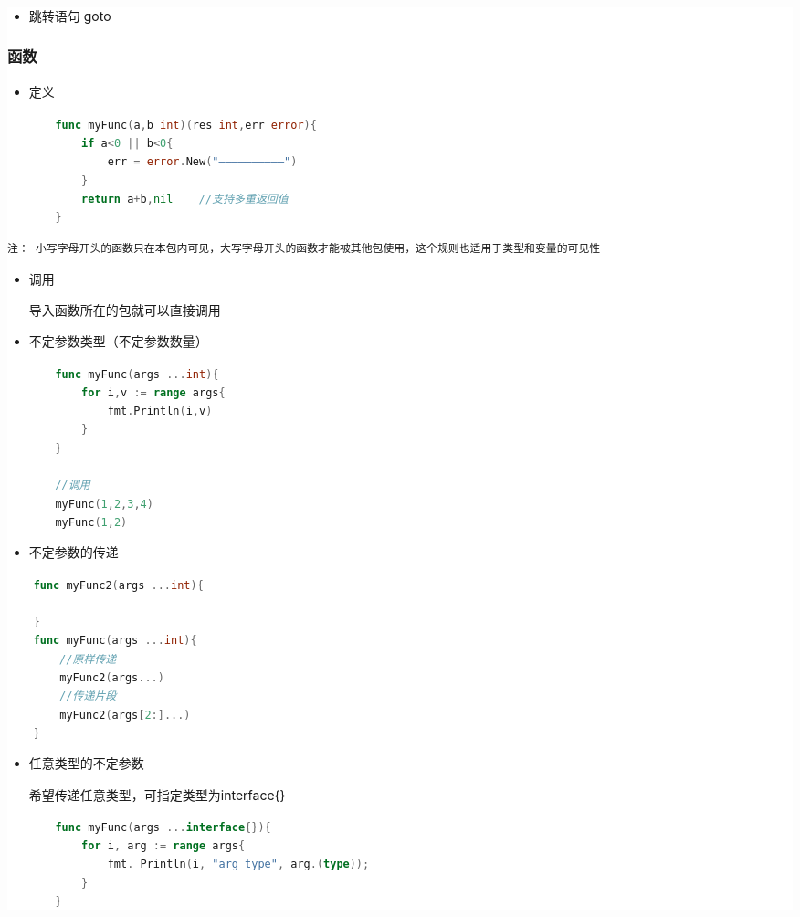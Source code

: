 * 跳转语句 goto

### 函数

* 定义

    ```go
        func myFunc(a,b int)(res int,err error){
            if a<0 || b<0{
                err = error.New("——————————")
            }
            return a+b,nil    //支持多重返回值
        }
    ```
 `注： 小写字母开头的函数只在本包内可见，大写字母开头的函数才能被其他包使用，这个规则也适用于类型和变量的可见性` 

* 调用

    导入函数所在的包就可以直接调用

* 不定参数类型（不定参数数量）

    ```go
        func myFunc(args ...int){
            for i,v := range args{
                fmt.Println(i,v)
            }
        }

        //调用
        myFunc(1,2,3,4)
        myFunc(1,2)

    ```

* 不定参数的传递

```go
    func myFunc2(args ...int){

    }
    func myFunc(args ...int){
        //原样传递
        myFunc2(args...)
        //传递片段
        myFunc2(args[2:]...)
    }
```    

* 任意类型的不定参数

    
    希望传递任意类型，可指定类型为interface{}

    ```go
        func myFunc(args ...interface{}){
            for i, arg := range args{
                fmt. Println(i, "arg type", arg.(type)); 
            }
        }
    ```
    
